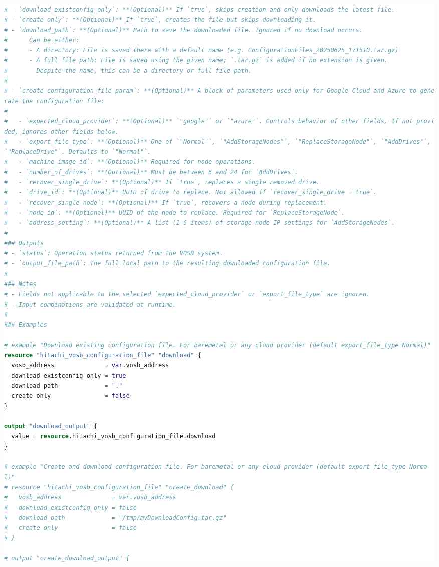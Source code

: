 ```terraform
# - `download_existconfig_only`: **(Optional)** If `true`, skips creation and only downloads the latest file.
# - `create_only`: **(Optional)** If `true`, creates the file but skips downloading it.
# - `download_path`: **(Optional)** Path to save the downloaded file. Ignored if no download occurs.
#      Can be either:
#      - A directory: File is saved there with a default name (e.g. ConfigurationFiles_20250625_171510.tar.gz)
#      - A full file path: File is saved using the given name; `.tar.gz` is added if no extension is given.
#        Despite the name, this can be a directory or full file path.
#
# - `create_configuration_file_param`: **(Optional)** A block of parameters used only for Google Cloud and Azure to generate the configuration file:
#
#   - `expected_cloud_provider`: **(Optional)** `"google"` or `"azure"`. Controls behavior of other fields. If not provided, ignores other fields below.
#   - `export_file_type`: **(Optional)** One of `"Normal"`, `"AddStorageNodes"`, `"ReplaceStorageNode"`, `"AddDrives"`, `"ReplaceDrive"`. Defaults to `"Normal"`.
#   - `machine_image_id`: **(Optional)** Required for node operations.
#   - `number_of_drives`: **(Optional)** Must be between 6 and 24 for `AddDrives`.
#   - `recover_single_drive`: **(Optional)** If `true`, replaces a single removed drive.
#   - `drive_id`: **(Optional)** UUID of drive to replace. Not allowed if `recover_single_drive = true`.
#   - `recover_single_node`: **(Optional)** If `true`, recovers a node during replacement.
#   - `node_id`: **(Optional)** UUID of the node to replace. Required for `ReplaceStorageNode`.
#   - `address_setting`: **(Optional)** A list (1–6 items) of storage node IP settings for `AddStorageNodes`.
#
### Outputs
# - `status`: Operation status returned from the VOSB system.
# - `output_file_path`: The full local path to the resulting downloaded configuration file.
#
### Notes
# - Fields not applicable to the selected `expected_cloud_provider` or `export_file_type` are ignored.
# - Input combinations are validated at runtime.
#
### Examples

# example "Download existing configuration file. For baremetal or any cloud provider (default export_file_type Normal)" 
resource "hitachi_vosb_configuration_file" "download" {
  vosb_address              = var.vosb_address
  download_existconfig_only = true
  download_path             = "."
  create_only               = false
}

output "download_output" {
  value = resource.hitachi_vosb_configuration_file.download
}

# example "Create and download configuration file. For baremetal or any cloud provider (default export_file_type Normal)" 
# resource "hitachi_vosb_configuration_file" "create_download" {
#   vosb_address              = var.vosb_address
#   download_existconfig_only = false
#   download_path             = "/tmp/myDownloadConfig.tar.gz"
#   create_only               = false
# }

# output "create_download_output" {
```